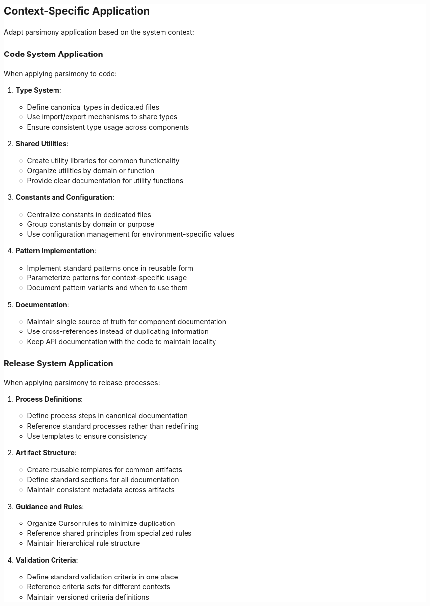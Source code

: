 ## Context-Specific Application

Adapt parsimony application based on the system context:

### Code System Application

When applying parsimony to code:

1. **Type System**:
   - Define canonical types in dedicated files
   - Use import/export mechanisms to share types
   - Ensure consistent type usage across components

2. **Shared Utilities**:
   - Create utility libraries for common functionality
   - Organize utilities by domain or function
   - Provide clear documentation for utility functions

3. **Constants and Configuration**:
   - Centralize constants in dedicated files
   - Group constants by domain or purpose
   - Use configuration management for environment-specific values

4. **Pattern Implementation**:
   - Implement standard patterns once in reusable form
   - Parameterize patterns for context-specific usage
   - Document pattern variants and when to use them

5. **Documentation**:
   - Maintain single source of truth for component documentation
   - Use cross-references instead of duplicating information
   - Keep API documentation with the code to maintain locality

### Release System Application

When applying parsimony to release processes:

1. **Process Definitions**:
   - Define process steps in canonical documentation
   - Reference standard processes rather than redefining
   - Use templates to ensure consistency

2. **Artifact Structure**:
   - Create reusable templates for common artifacts
   - Define standard sections for all documentation
   - Maintain consistent metadata across artifacts

3. **Guidance and Rules**:
   - Organize Cursor rules to minimize duplication
   - Reference shared principles from specialized rules
   - Maintain hierarchical rule structure

4. **Validation Criteria**:
   - Define standard validation criteria in one place
   - Reference criteria sets for different contexts
   - Maintain versioned criteria definitions

